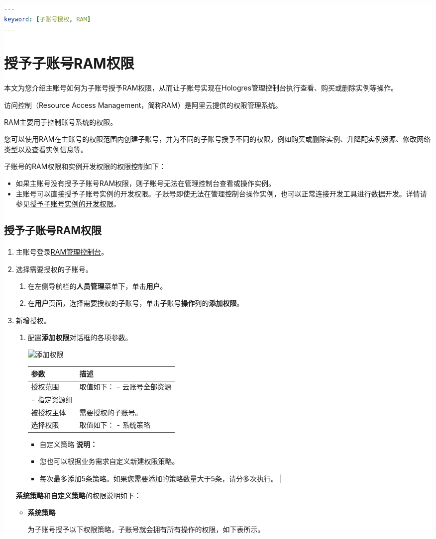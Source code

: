 ```yaml
---
keyword: [子账号授权, RAM]
---
```


# 授予子账号RAM权限

本文为您介绍主账号如何为子账号授予RAM权限，从而让子账号实现在Hologres管理控制台执行查看、购买或删除实例等操作。

访问控制（Resource Access Management，简称RAM）是阿里云提供的权限管理系统。

RAM主要用于控制账号系统的权限。

您可以使用RAM在主账号的权限范围内创建子账号，并为不同的子账号授予不同的权限，例如购买或删除实例、升降配实例资源、修改网络类型以及查看实例信息等。

子账号的RAM权限和实例开发权限的权限控制如下：

-   如果主账号没有授予子账号RAM权限，则子账号无法在管理控制台查看或操作实例。
-   主账号可以直接授予子账号实例的开发权限。子账号即使无法在管理控制台操作实例，也可以正常连接开发工具进行数据开发。详情请参见[授予子账号实例的开发权限](/cn.zh-CN/用户授权及角色管理/子账号使用Hologres/授予子账号实例的开发权限.md)。

## 授予子账号RAM权限

1.  主账号登录[RAM管理控制台](https://ram.console.aliyun.com/overview)。

2.  选择需要授权的子账号。

    1.  在左侧导航栏的**人员管理**菜单下，单击**用户**。

    2.  在**用户**页面，选择需要授权的子账号，单击子账号**操作**列的**添加权限**。

3.  新增授权。

    1.  配置**添加权限**对话框的各项参数。

        ![添加权限](https://static-aliyun-doc.oss-cn-hangzhou.aliyuncs.com/assets/img/zh-CN/5504158951/p133226.png)

        |参数|描述|
        |--|--|
        |授权范围|取值如下：        -   云账号全部资源
        -   指定资源组 |
        |被授权主体|需要授权的子账号。|
        |选择权限|取值如下：        -   系统策略
        -   自定义策略
**说明：**

        -   您也可以根据业务需求自定义新建权限策略。
        -   每次最多添加5条策略。如果您需要添加的策略数量大于5条，请分多次执行。 |

    **系统策略**和**自定义策略**的权限说明如下：

    -   **系统策略**

        为子账号授予以下权限策略，子账号就会拥有所有操作的权限，如下表所示。
